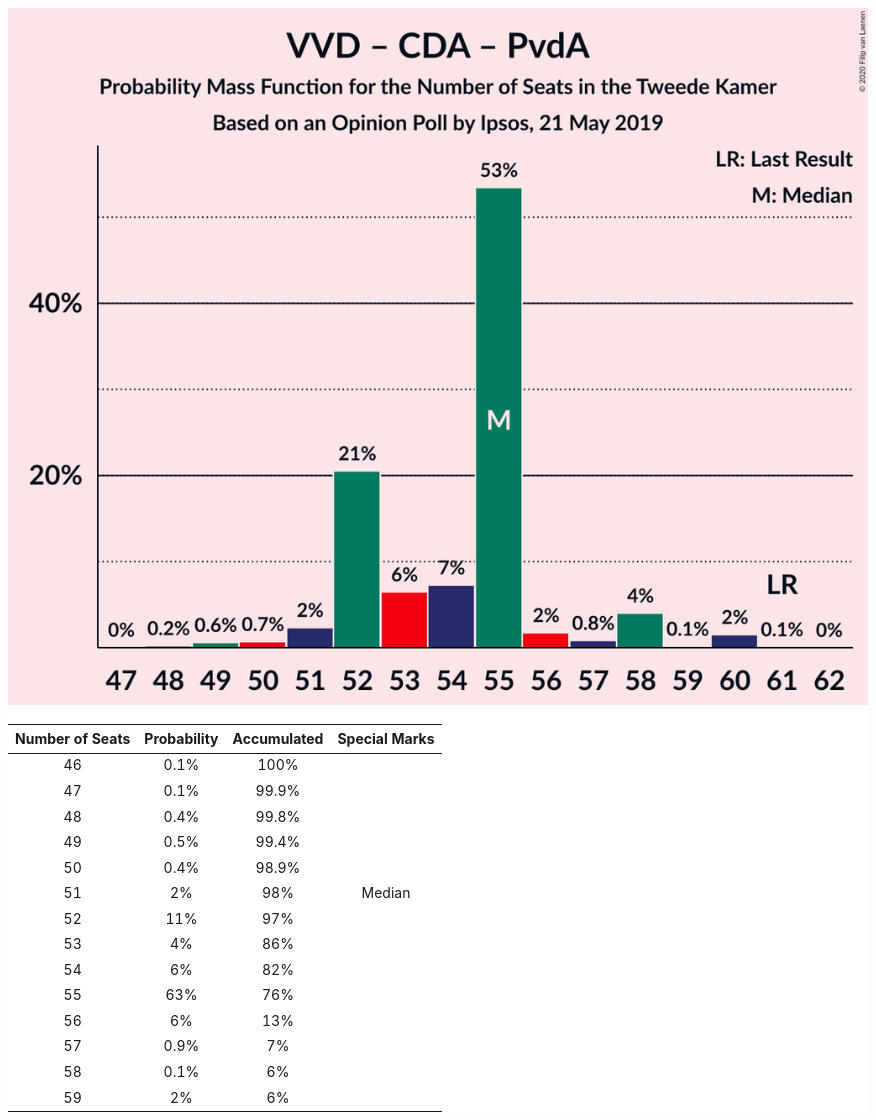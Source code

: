 ![Graph with seats probability mass function not yet produced](2019-05-21-Ipsos-coalitions-seats-pmf-vvd–cda–pvda.png "Seats Probability Mass Function")

| Number of Seats | Probability | Accumulated | Special Marks |
|:---------------:|:-----------:|:-----------:|:-------------:|
| 46 | 0.1% | 100% |  |
| 47 | 0.1% | 99.9% |  |
| 48 | 0.4% | 99.8% |  |
| 49 | 0.5% | 99.4% |  |
| 50 | 0.4% | 98.9% |  |
| 51 | 2% | 98% | Median |
| 52 | 11% | 97% |  |
| 53 | 4% | 86% |  |
| 54 | 6% | 82% |  |
| 55 | 63% | 76% |  |
| 56 | 6% | 13% |  |
| 57 | 0.9% | 7% |  |
| 58 | 0.1% | 6% |  |
| 59 | 2% | 6% |  |